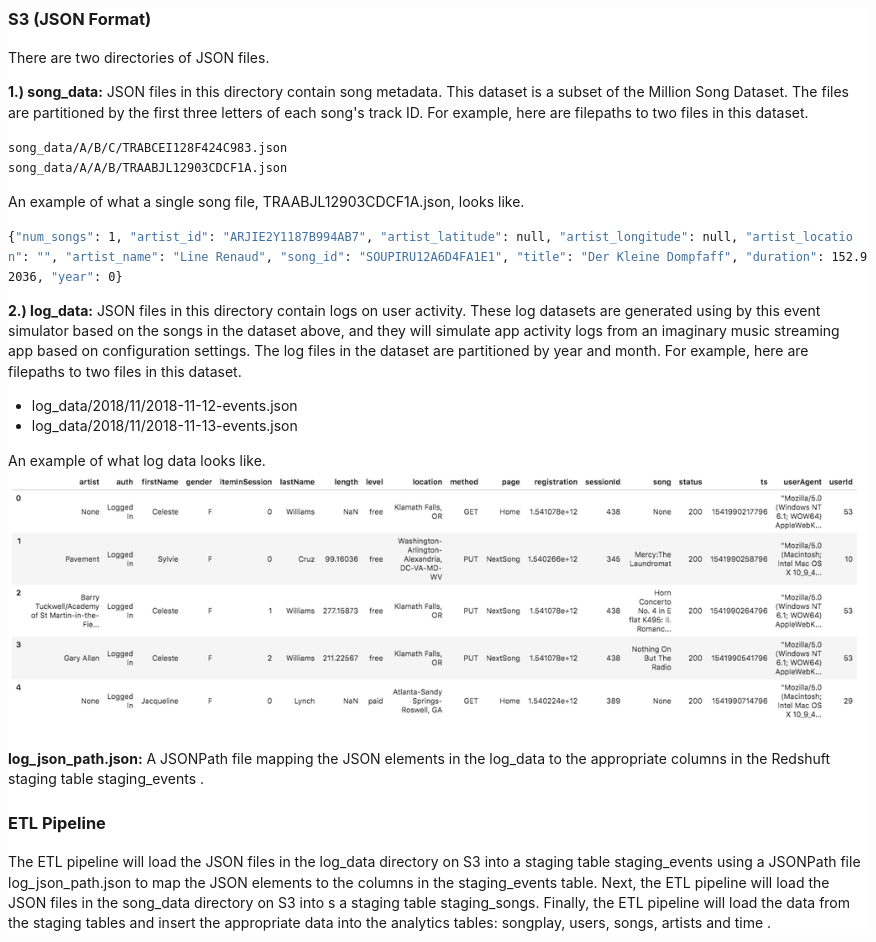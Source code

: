 ### S3 (JSON Format)
There are two directories of JSON files.

**1.) song_data:**
JSON files in this directory contain song metadata. This dataset is a subset of the Million Song Dataset. The files are partitioned by the first three letters of each song's track ID. For example, here are filepaths to two files in this dataset.

```sh
song_data/A/B/C/TRABCEI128F424C983.json
song_data/A/A/B/TRAABJL12903CDCF1A.json
```

An example of what a single song file, TRAABJL12903CDCF1A.json, looks like.

```sh 
{"num_songs": 1, "artist_id": "ARJIE2Y1187B994AB7", "artist_latitude": null, "artist_longitude": null, "artist_location": "", "artist_name": "Line Renaud", "song_id": "SOUPIRU12A6D4FA1E1", "title": "Der Kleine Dompfaff", "duration": 152.92036, "year": 0}
```

**2.) log_data:** 
JSON files in this directory contain logs on user activity. These log datasets are generated using by this event simulator based on the songs in the dataset above, and they will simulate app activity logs from an imaginary music streaming app based on configuration settings. The log files in the dataset are partitioned by year and month. For example, here are filepaths to two files in this dataset.

- log_data/2018/11/2018-11-12-events.json
- log_data/2018/11/2018-11-13-events.json

An example of what log data looks like.
![alt text](https://github.com/ThomasWeikert/Data_Engineering_with_AWS/blob/main/02_CloudDataWarehouses/images/log-data.png)


**log_json_path.json:** A JSONPath file mapping the JSON elements in the log_data to the appropriate columns in the Redshuft staging table staging_events .

### ETL Pipeline
The ETL pipeline will load the JSON files in the log_data directory on S3 into a staging table staging_events using a JSONPath file log_json_path.json to map the JSON elements to the columns in the staging_events table. Next, the ETL pipeline will load the JSON files in the song_data directory on S3 into s a staging table staging_songs. Finally, the ETL pipeline will load the data from the staging tables and insert the appropriate data into the analytics tables: songplay, users, songs, artists and time .
